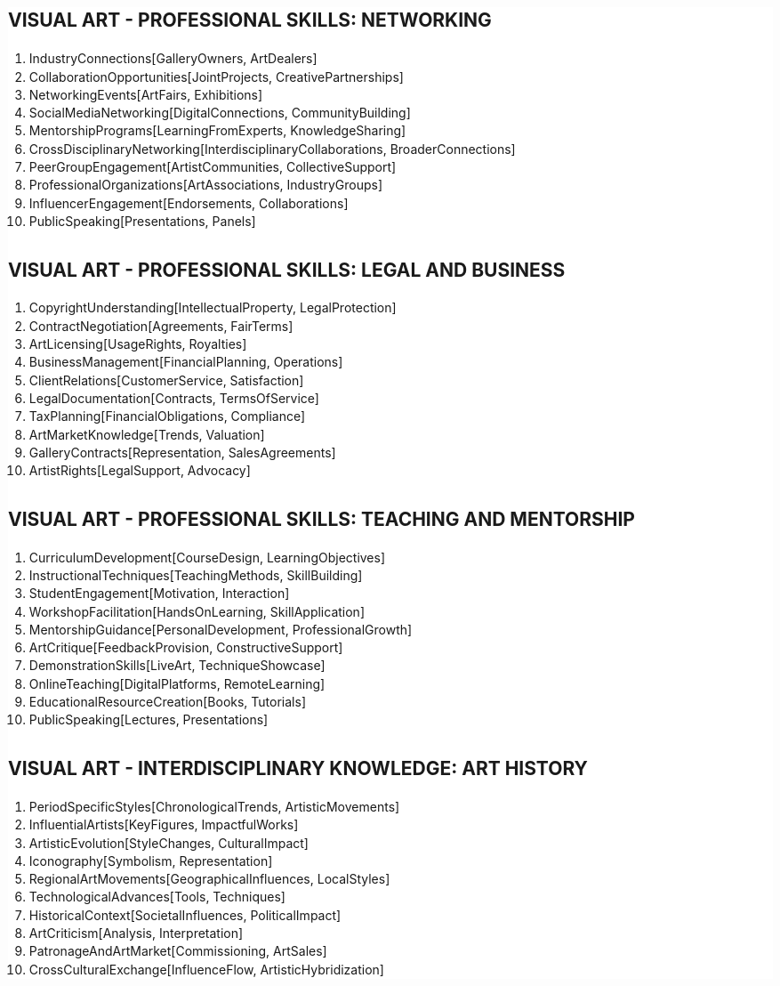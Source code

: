 ## VISUAL ART - PROFESSIONAL SKILLS: NETWORKING

1. IndustryConnections[GalleryOwners, ArtDealers]
2. CollaborationOpportunities[JointProjects, CreativePartnerships]
3. NetworkingEvents[ArtFairs, Exhibitions]
4. SocialMediaNetworking[DigitalConnections, CommunityBuilding]
5. MentorshipPrograms[LearningFromExperts, KnowledgeSharing]
6. CrossDisciplinaryNetworking[InterdisciplinaryCollaborations, BroaderConnections]
7. PeerGroupEngagement[ArtistCommunities, CollectiveSupport]
8. ProfessionalOrganizations[ArtAssociations, IndustryGroups]
9. InfluencerEngagement[Endorsements, Collaborations]
10. PublicSpeaking[Presentations, Panels]

## VISUAL ART - PROFESSIONAL SKILLS: LEGAL AND BUSINESS

1. CopyrightUnderstanding[IntellectualProperty, LegalProtection]
2. ContractNegotiation[Agreements, FairTerms]
3. ArtLicensing[UsageRights, Royalties]
4. BusinessManagement[FinancialPlanning, Operations]
5. ClientRelations[CustomerService, Satisfaction]
6. LegalDocumentation[Contracts, TermsOfService]
7. TaxPlanning[FinancialObligations, Compliance]
8. ArtMarketKnowledge[Trends, Valuation]
9. GalleryContracts[Representation, SalesAgreements]
10. ArtistRights[LegalSupport, Advocacy]

## VISUAL ART - PROFESSIONAL SKILLS: TEACHING AND MENTORSHIP

1. CurriculumDevelopment[CourseDesign, LearningObjectives]
2. InstructionalTechniques[TeachingMethods, SkillBuilding]
3. StudentEngagement[Motivation, Interaction]
4. WorkshopFacilitation[HandsOnLearning, SkillApplication]
5. MentorshipGuidance[PersonalDevelopment, ProfessionalGrowth]
6. ArtCritique[FeedbackProvision, ConstructiveSupport]
7. DemonstrationSkills[LiveArt, TechniqueShowcase]
8. OnlineTeaching[DigitalPlatforms, RemoteLearning]
9. EducationalResourceCreation[Books, Tutorials]
10. PublicSpeaking[Lectures, Presentations]

## VISUAL ART - INTERDISCIPLINARY KNOWLEDGE: ART HISTORY

1. PeriodSpecificStyles[ChronologicalTrends, ArtisticMovements]
2. InfluentialArtists[KeyFigures, ImpactfulWorks]
3. ArtisticEvolution[StyleChanges, CulturalImpact]
4. Iconography[Symbolism, Representation]
5. RegionalArtMovements[GeographicalInfluences, LocalStyles]
6. TechnologicalAdvances[Tools, Techniques]
7. HistoricalContext[SocietalInfluences, PoliticalImpact]
8. ArtCriticism[Analysis, Interpretation]
9. PatronageAndArtMarket[Commissioning, ArtSales]
10. CrossCulturalExchange[InfluenceFlow, ArtisticHybridization]
